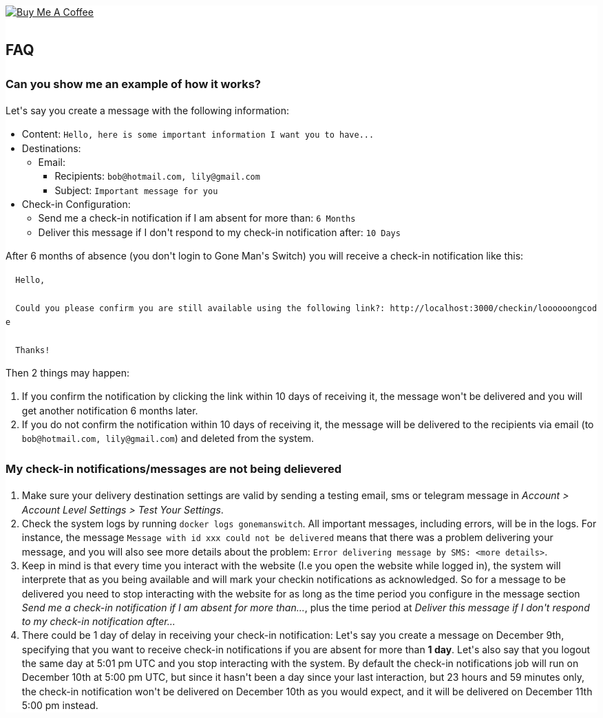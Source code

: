 <a href="https://www.buymeacoffee.com/jhonderson" target="_blank"><img src="https://cdn.buymeacoffee.com/buttons/v2/default-yellow.png" alt="Buy Me A Coffee" style="height: 50px !important;width: 180px !important;" ></a>

## FAQ

### Can you show me an example of how it works?

Let's say you create a message with the following information:
- Content: `Hello, here is some important information I want you to have...`
- Destinations:
  - Email:
    - Recipients: `bob@hotmail.com, lily@gmail.com`
    - Subject: `Important message for you`
- Check-in Configuration:
  - Send me a check-in notification if I am absent for more than: `6 Months`
  - Deliver this message if I don't respond to my check-in notification after: `10 Days`

After 6 months of absence (you don't login to Gone Man's Switch) you will receive a check-in notification like this:
```
  Hello,

  Could you please confirm you are still available using the following link?: http://localhost:3000/checkin/loooooongcode

  Thanks!
```

Then 2 things may happen:
1. If you confirm the notification by clicking the link within 10 days of receiving it, the message won't be delivered and you will get another notification 6 months later.
1. If you do not confirm the notification within 10 days of receiving it, the message will be delivered to the recipients via email (to `bob@hotmail.com, lily@gmail.com`) and deleted from the system. 

### My check-in notifications/messages are not being delievered

1. Make sure your delivery destination settings are valid by sending a testing email, sms or telegram message in _Account > Account Level Settings > Test Your Settings_.
2. Check the system logs by running `docker logs gonemanswitch`. All important messages, including errors, will be in the logs. For instance, the message `Message with id xxx could not be delivered` means that there was a problem delivering your message, and you will also see more details about the problem: `Error delivering message by SMS: <more details>`.
3. Keep in mind is that every time you interact with the website (I.e you open the website while logged in), the system will interprete that as you being available and will mark your checkin notifications as acknowledged. So for a message to be delivered you need to stop interacting with the website for as long as the time period you configure in the message section *Send me a check-in notification if I am absent for more than...*, plus the time period at *Deliver this message if I don't respond to my check-in notification after...*
4. There could be 1 day of delay in receiving your check-in notification: Let's say you create a message on December 9th, specifying that you want to receive check-in notifications if you are absent for more than **1 day**. Let's also say that you logout the same day at 5:01 pm UTC and you stop interacting with the system. By default the check-in notifications job will run on December 10th at 5:00 pm UTC, but since it hasn't been a day since your last interaction, but 23 hours and 59 minutes only, the check-in notification won't be delivered on December 10th as you would expect, and it will be delivered on December 11th 5:00 pm instead.
